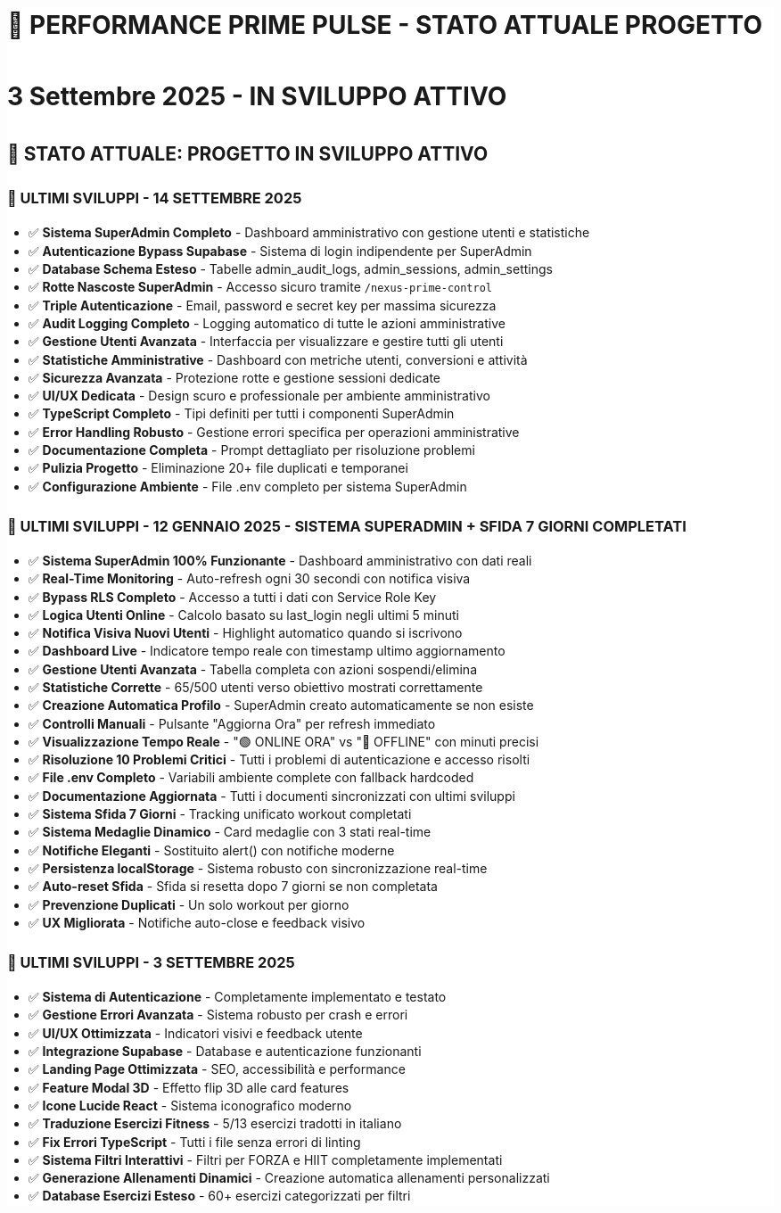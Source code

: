 # 🎯 PERFORMANCE PRIME PULSE - STATO ATTUALE PROGETTO
# 3 Settembre 2025 - IN SVILUPPO ATTIVO

## 🚀 **STATO ATTUALE: PROGETTO IN SVILUPPO ATTIVO**

### **🔄 ULTIMI SVILUPPI - 14 SETTEMBRE 2025**
- ✅ **Sistema SuperAdmin Completo** - Dashboard amministrativo con gestione utenti e statistiche
- ✅ **Autenticazione Bypass Supabase** - Sistema di login indipendente per SuperAdmin
- ✅ **Database Schema Esteso** - Tabelle admin_audit_logs, admin_sessions, admin_settings
- ✅ **Rotte Nascoste SuperAdmin** - Accesso sicuro tramite `/nexus-prime-control`
- ✅ **Triple Autenticazione** - Email, password e secret key per massima sicurezza
- ✅ **Audit Logging Completo** - Logging automatico di tutte le azioni amministrative
- ✅ **Gestione Utenti Avanzata** - Interfaccia per visualizzare e gestire tutti gli utenti
- ✅ **Statistiche Amministrative** - Dashboard con metriche utenti, conversioni e attività
- ✅ **Sicurezza Avanzata** - Protezione rotte e gestione sessioni dedicate
- ✅ **UI/UX Dedicata** - Design scuro e professionale per ambiente amministrativo
- ✅ **TypeScript Completo** - Tipi definiti per tutti i componenti SuperAdmin
- ✅ **Error Handling Robusto** - Gestione errori specifica per operazioni amministrative
- ✅ **Documentazione Completa** - Prompt dettagliato per risoluzione problemi
- ✅ **Pulizia Progetto** - Eliminazione 20+ file duplicati e temporanei
- ✅ **Configurazione Ambiente** - File .env completo per sistema SuperAdmin

### **🔄 ULTIMI SVILUPPI - 12 GENNAIO 2025 - SISTEMA SUPERADMIN + SFIDA 7 GIORNI COMPLETATI**
- ✅ **Sistema SuperAdmin 100% Funzionante** - Dashboard amministrativo con dati reali
- ✅ **Real-Time Monitoring** - Auto-refresh ogni 30 secondi con notifica visiva
- ✅ **Bypass RLS Completo** - Accesso a tutti i dati con Service Role Key
- ✅ **Logica Utenti Online** - Calcolo basato su last_login negli ultimi 5 minuti
- ✅ **Notifica Visiva Nuovi Utenti** - Highlight automatico quando si iscrivono
- ✅ **Dashboard Live** - Indicatore tempo reale con timestamp ultimo aggiornamento
- ✅ **Gestione Utenti Avanzata** - Tabella completa con azioni sospendi/elimina
- ✅ **Statistiche Corrette** - 65/500 utenti verso obiettivo mostrati correttamente
- ✅ **Creazione Automatica Profilo** - SuperAdmin creato automaticamente se non esiste
- ✅ **Controlli Manuali** - Pulsante "Aggiorna Ora" per refresh immediato
- ✅ **Visualizzazione Tempo Reale** - "🟢 ONLINE ORA" vs "🔴 OFFLINE" con minuti precisi
- ✅ **Risoluzione 10 Problemi Critici** - Tutti i problemi di autenticazione e accesso risolti
- ✅ **File .env Completo** - Variabili ambiente complete con fallback hardcoded
- ✅ **Documentazione Aggiornata** - Tutti i documenti sincronizzati con ultimi sviluppi
- ✅ **Sistema Sfida 7 Giorni** - Tracking unificato workout completati
- ✅ **Sistema Medaglie Dinamico** - Card medaglie con 3 stati real-time
- ✅ **Notifiche Eleganti** - Sostituito alert() con notifiche moderne
- ✅ **Persistenza localStorage** - Sistema robusto con sincronizzazione real-time
- ✅ **Auto-reset Sfida** - Sfida si resetta dopo 7 giorni se non completata
- ✅ **Prevenzione Duplicati** - Un solo workout per giorno
- ✅ **UX Migliorata** - Notifiche auto-close e feedback visivo

### **🔄 ULTIMI SVILUPPI - 3 SETTEMBRE 2025**
- ✅ **Sistema di Autenticazione** - Completamente implementato e testato
- ✅ **Gestione Errori Avanzata** - Sistema robusto per crash e errori
- ✅ **UI/UX Ottimizzata** - Indicatori visivi e feedback utente
- ✅ **Integrazione Supabase** - Database e autenticazione funzionanti
- ✅ **Landing Page Ottimizzata** - SEO, accessibilità e performance
- ✅ **Feature Modal 3D** - Effetto flip 3D alle card features
- ✅ **Icone Lucide React** - Sistema iconografico moderno
- ✅ **Traduzione Esercizi Fitness** - 5/13 esercizi tradotti in italiano
- ✅ **Fix Errori TypeScript** - Tutti i file senza errori di linting
- ✅ **Sistema Filtri Interattivi** - Filtri per FORZA e HIIT completamente implementati
- ✅ **Generazione Allenamenti Dinamici** - Creazione automatica allenamenti personalizzati
- ✅ **Database Esercizi Esteso** - 60+ esercizi categorizzati per filtri